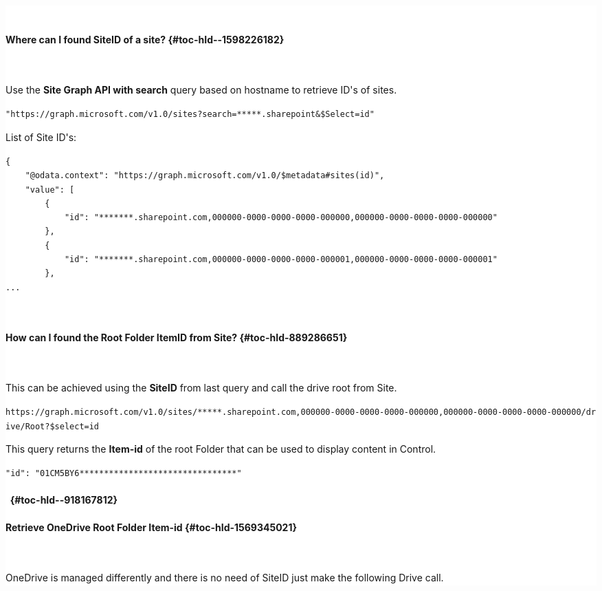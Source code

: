  

#### Where can I found SiteID of a site? {#toc-hId--1598226182}

 

Use the **Site Graph API with search** query based on hostname to
retrieve ID\'s of sites.

``` {.lia-code-sample .language-html}
"https://graph.microsoft.com/v1.0/sites?search=*****.sharepoint&$Select=id"
```

List of Site ID\'s:

``` {.lia-code-sample .language-json}
{
    "@odata.context": "https://graph.microsoft.com/v1.0/$metadata#sites(id)",
    "value": [
        {
            "id": "*******.sharepoint.com,000000-0000-0000-0000-000000,000000-0000-0000-0000-000000"
        },
        {
            "id": "*******.sharepoint.com,000000-0000-0000-0000-000001,000000-0000-0000-0000-000001"
        },
...
```

 

#### How can I found the Root Folder ItemID from Site? {#toc-hId-889286651}

 

This can be achieved using the **SiteID** from last query and call the
drive root from Site.

``` {.lia-code-sample .language-html}
https://graph.microsoft.com/v1.0/sites/*****.sharepoint.com,000000-0000-0000-0000-000000,000000-0000-0000-0000-000000/drive/Root?$select=id
```

This query returns the **Item-id** of the root Folder that can be used
to display content in Control.

``` {.lia-code-sample .language-html}
"id": "01CM5BY6********************************"
```

####   {#toc-hId--918167812}

#### **Retrieve OneDrive Root Folder Item-id** {#toc-hId-1569345021}

 

OneDrive is managed differently and there is no need of SiteID just make
the following Drive call.
